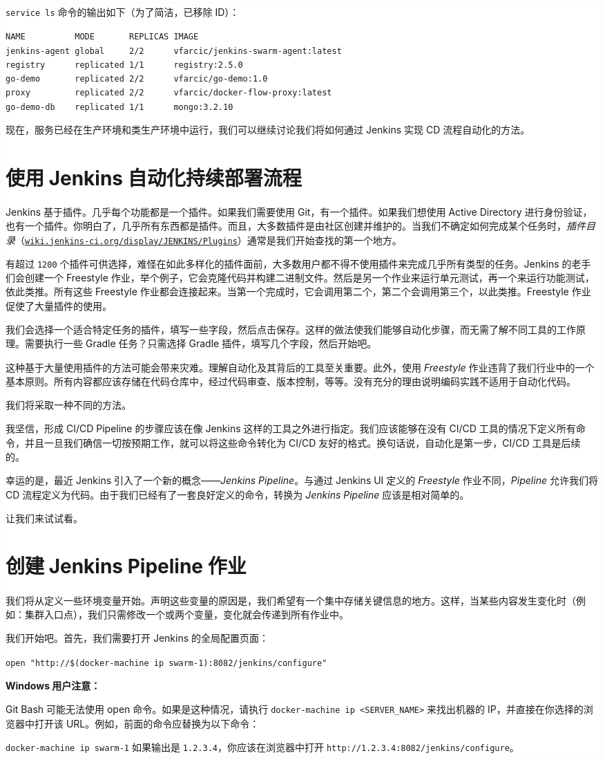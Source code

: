 `service ls` 命令的输出如下（为了简洁，已移除 ID）：

```
NAME          MODE       REPLICAS IMAGE
jenkins-agent global     2/2      vfarcic/jenkins-swarm-agent:latest
registry      replicated 1/1      registry:2.5.0
go-demo       replicated 2/2      vfarcic/go-demo:1.0
proxy         replicated 2/2      vfarcic/docker-flow-proxy:latest
go-demo-db    replicated 1/1      mongo:3.2.10

```

现在，服务已经在生产环境和类生产环境中运行，我们可以继续讨论我们将如何通过 Jenkins 实现 CD 流程自动化的方法。

# 使用 Jenkins 自动化持续部署流程

Jenkins 基于插件。几乎每个功能都是一个插件。如果我们需要使用 Git，有一个插件。如果我们想使用 Active Directory 进行身份验证，也有一个插件。你明白了，几乎所有东西都是插件。而且，大多数插件是由社区创建并维护的。当我们不确定如何完成某个任务时，*插件目录*（[`wiki.jenkins-ci.org/display/JENKINS/Plugins`](https://wiki.jenkins-ci.org/display/JENKINS/Plugins)）通常是我们开始查找的第一个地方。

有超过 `1200` 个插件可供选择，难怪在如此多样化的插件面前，大多数用户都不得不使用插件来完成几乎所有类型的任务。Jenkins 的老手们会创建一个 Freestyle 作业，举个例子，它会克隆代码并构建二进制文件。然后是另一个作业来运行单元测试，再一个来运行功能测试，依此类推。所有这些 Freestyle 作业都会连接起来。当第一个完成时，它会调用第二个，第二个会调用第三个，以此类推。Freestyle 作业促使了大量插件的使用。

我们会选择一个适合特定任务的插件，填写一些字段，然后点击保存。这样的做法使我们能够自动化步骤，而无需了解不同工具的工作原理。需要执行一些 Gradle 任务？只需选择 Gradle 插件，填写几个字段，然后开始吧。

这种基于大量使用插件的方法可能会带来灾难。理解自动化及其背后的工具至关重要。此外，使用 *Freestyle* 作业违背了我们行业中的一个基本原则。所有内容都应该存储在代码仓库中，经过代码审查、版本控制，等等。没有充分的理由说明编码实践不适用于自动化代码。

我们将采取一种不同的方法。

我坚信，形成 CI/CD Pipeline 的步骤应该在像 Jenkins 这样的工具之外进行指定。我们应该能够在没有 CI/CD 工具的情况下定义所有命令，并且一旦我们确信一切按预期工作，就可以将这些命令转化为 CI/CD 友好的格式。换句话说，自动化是第一步，CI/CD 工具是后续的。

幸运的是，最近 Jenkins 引入了一个新的概念——*Jenkins Pipeline*。与通过 Jenkins UI 定义的 *Freestyle* 作业不同，*Pipeline* 允许我们将 CD 流程定义为代码。由于我们已经有了一套良好定义的命令，转换为 *Jenkins Pipeline* 应该是相对简单的。

让我们来试试看。

# 创建 Jenkins Pipeline 作业

我们将从定义一些环境变量开始。声明这些变量的原因是，我们希望有一个集中存储关键信息的地方。这样，当某些内容发生变化时（例如：集群入口点），我们只需修改一个或两个变量，变化就会传递到所有作业中。

我们开始吧。首先，我们需要打开 Jenkins 的全局配置页面：

```
open "http://$(docker-machine ip swarm-1):8082/jenkins/configure"

```

**Windows 用户注意：**

Git Bash 可能无法使用 open 命令。如果是这种情况，请执行 `docker-machine ip <SERVER_NAME>` 来找出机器的 IP，并直接在你选择的浏览器中打开该 URL。例如，前面的命令应替换为以下命令：

`docker-machine ip swarm-1` 如果输出是 `1.2.3.4`，你应该在浏览器中打开 `http://1.2.3.4:8082/jenkins/configure`。

